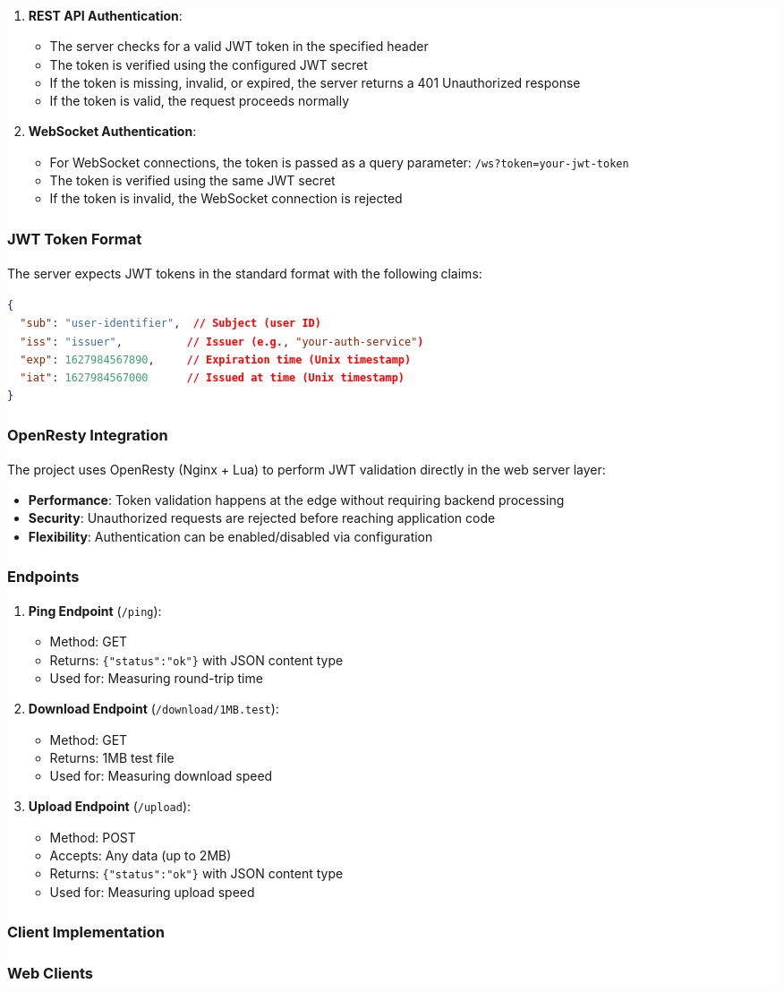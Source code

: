 1. **REST API Authentication**:
   - The server checks for a valid JWT token in the specified header
   - The token is verified using the configured JWT secret
   - If the token is missing, invalid, or expired, the server returns a 401 Unauthorized response
   - If the token is valid, the request proceeds normally

2. **WebSocket Authentication**:
   - For WebSocket connections, the token is passed as a query parameter: `/ws?token=your-jwt-token`
   - The token is verified using the same JWT secret
   - If the token is invalid, the WebSocket connection is rejected

### JWT Token Format

The server expects JWT tokens in the standard format with the following claims:

```json
{
  "sub": "user-identifier",  // Subject (user ID)
  "iss": "issuer",          // Issuer (e.g., "your-auth-service")
  "exp": 1627984567890,     // Expiration time (Unix timestamp)
  "iat": 1627984567000      // Issued at time (Unix timestamp)
}
```

### OpenResty Integration

The project uses OpenResty (Nginx + Lua) to perform JWT validation directly in the web server layer:

- **Performance**: Token validation happens at the edge without requiring backend processing
- **Security**: Unauthorized requests are rejected before reaching application code
- **Flexibility**: Authentication can be enabled/disabled via configuration

### Endpoints

1. **Ping Endpoint** (`/ping`):
   - Method: GET
   - Returns: `{"status":"ok"}` with JSON content type
   - Used for: Measuring round-trip time

2. **Download Endpoint** (`/download/1MB.test`):
   - Method: GET
   - Returns: 1MB test file
   - Used for: Measuring download speed

3. **Upload Endpoint** (`/upload`):
   - Method: POST
   - Accepts: Any data (up to 2MB)
   - Returns: `{"status":"ok"}` with JSON content type
   - Used for: Measuring upload speed

### Client Implementation

### Web Clients
